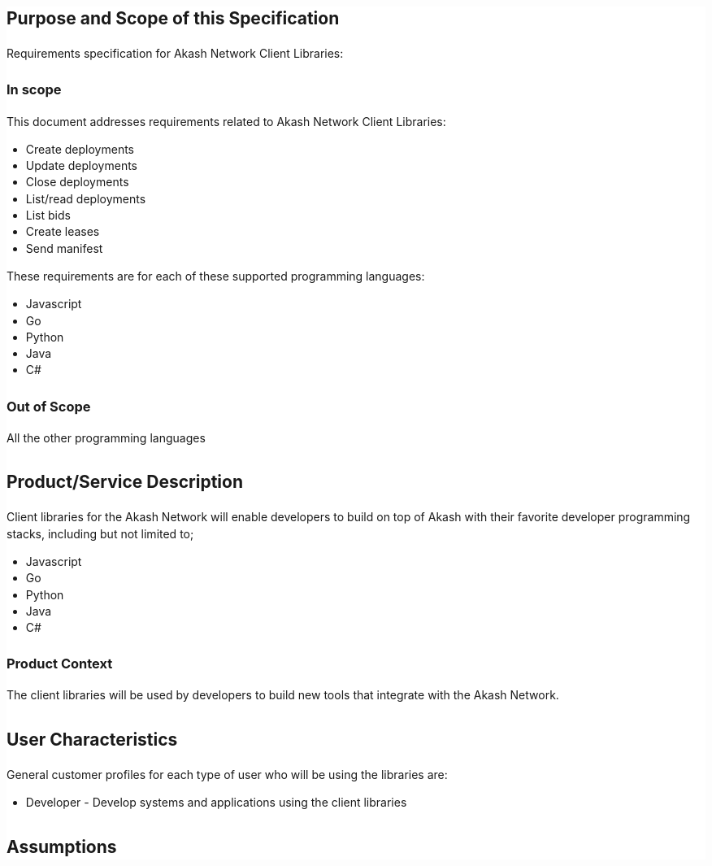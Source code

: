 ## Purpose and Scope of this Specification

Requirements specification for Akash Network Client Libraries:

### In scope

This document addresses requirements related to Akash Network Client Libraries:

* Create deployments
* Update deployments
* Close deployments
* List/read deployments
* List bids
* Create leases
* Send manifest

These requirements are for each of these supported programming languages:

* Javascript
* Go
* Python
* Java
* C#

### Out of Scope

All the other programming languages

## Product/Service Description

Client libraries for the Akash Network will enable developers to build on top of Akash with their favorite developer
programming stacks, including but not limited to;

* Javascript
* Go
* Python
* Java
* C#

### Product Context

The client libraries will be used by developers to build new tools that integrate with the Akash Network.

## User Characteristics

General customer profiles for each type of user who will be using the libraries are:

* Developer - Develop systems and applications using the client libraries

## Assumptions

